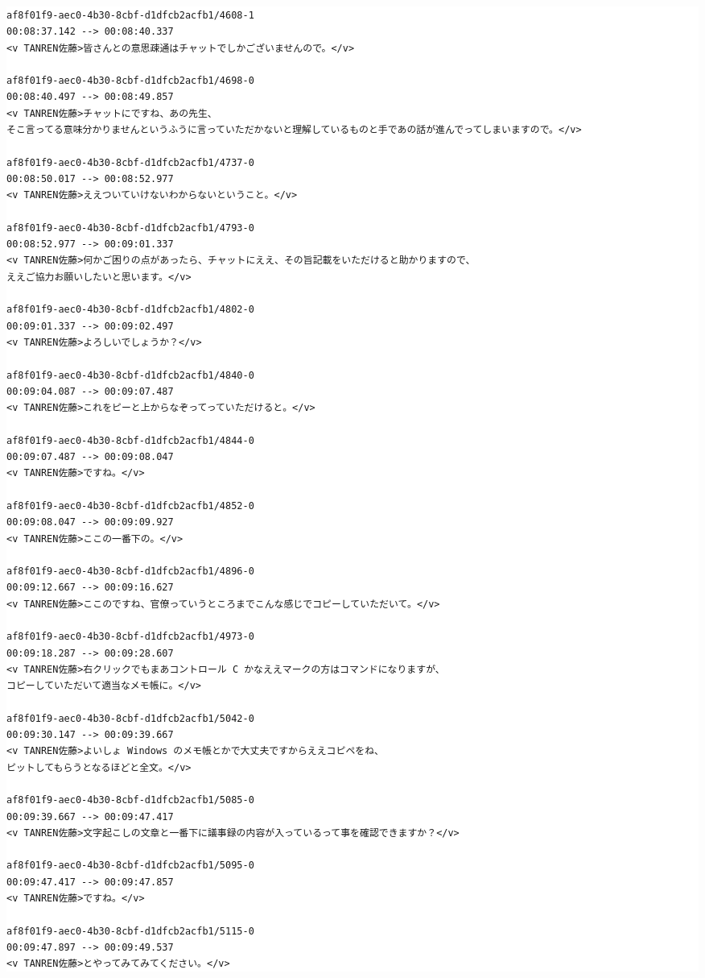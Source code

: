     af8f01f9-aec0-4b30-8cbf-d1dfcb2acfb1/4608-1
    00:08:37.142 --> 00:08:40.337
    <v TANREN佐藤>皆さんとの意思疎通はチャットでしかございませんので。</v>
    
    af8f01f9-aec0-4b30-8cbf-d1dfcb2acfb1/4698-0
    00:08:40.497 --> 00:08:49.857
    <v TANREN佐藤>チャットにですね、あの先生、
    そこ言ってる意味分かりませんというふうに言っていただかないと理解しているものと手であの話が進んでってしまいますので。</v>
    
    af8f01f9-aec0-4b30-8cbf-d1dfcb2acfb1/4737-0
    00:08:50.017 --> 00:08:52.977
    <v TANREN佐藤>ええついていけないわからないということ。</v>
    
    af8f01f9-aec0-4b30-8cbf-d1dfcb2acfb1/4793-0
    00:08:52.977 --> 00:09:01.337
    <v TANREN佐藤>何かご困りの点があったら、チャットにええ、その旨記載をいただけると助かりますので、
    ええご協力お願いしたいと思います。</v>
    
    af8f01f9-aec0-4b30-8cbf-d1dfcb2acfb1/4802-0
    00:09:01.337 --> 00:09:02.497
    <v TANREN佐藤>よろしいでしょうか？</v>
    
    af8f01f9-aec0-4b30-8cbf-d1dfcb2acfb1/4840-0
    00:09:04.087 --> 00:09:07.487
    <v TANREN佐藤>これをピーと上からなぞってっていただけると。</v>
    
    af8f01f9-aec0-4b30-8cbf-d1dfcb2acfb1/4844-0
    00:09:07.487 --> 00:09:08.047
    <v TANREN佐藤>ですね。</v>
    
    af8f01f9-aec0-4b30-8cbf-d1dfcb2acfb1/4852-0
    00:09:08.047 --> 00:09:09.927
    <v TANREN佐藤>ここの一番下の。</v>
    
    af8f01f9-aec0-4b30-8cbf-d1dfcb2acfb1/4896-0
    00:09:12.667 --> 00:09:16.627
    <v TANREN佐藤>ここのですね、官僚っていうところまでこんな感じでコピーしていただいて。</v>
    
    af8f01f9-aec0-4b30-8cbf-d1dfcb2acfb1/4973-0
    00:09:18.287 --> 00:09:28.607
    <v TANREN佐藤>右クリックでもまあコントロール C かなええマークの方はコマンドになりますが、
    コピーしていただいて適当なメモ帳に。</v>
    
    af8f01f9-aec0-4b30-8cbf-d1dfcb2acfb1/5042-0
    00:09:30.147 --> 00:09:39.667
    <v TANREN佐藤>よいしょ Windows のメモ帳とかで大丈夫ですからええコピペをね、
    ピットしてもらうとなるほどと全文。</v>
    
    af8f01f9-aec0-4b30-8cbf-d1dfcb2acfb1/5085-0
    00:09:39.667 --> 00:09:47.417
    <v TANREN佐藤>文字起こしの文章と一番下に議事録の内容が入っているって事を確認できますか？</v>
    
    af8f01f9-aec0-4b30-8cbf-d1dfcb2acfb1/5095-0
    00:09:47.417 --> 00:09:47.857
    <v TANREN佐藤>ですね。</v>
    
    af8f01f9-aec0-4b30-8cbf-d1dfcb2acfb1/5115-0
    00:09:47.897 --> 00:09:49.537
    <v TANREN佐藤>とやってみてみてください。</v>
    
